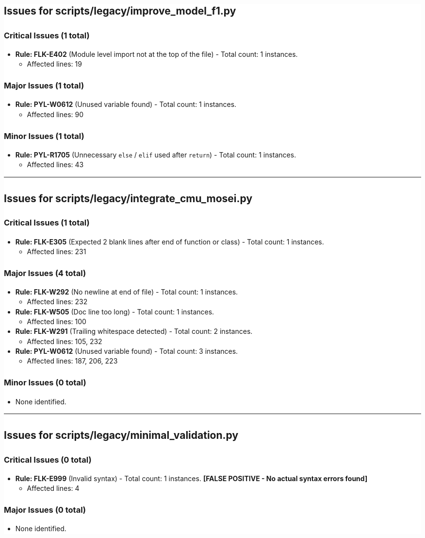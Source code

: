 
## Issues for scripts/legacy/improve_model_f1.py

### Critical Issues (1 total)
- **Rule: FLK-E402** (Module level import not at the top of the file) - Total count: 1 instances.
  - Affected lines: 19

### Major Issues (1 total)
- **Rule: PYL-W0612** (Unused variable found) - Total count: 1 instances.
  - Affected lines: 90

### Minor Issues (1 total)
- **Rule: PYL-R1705** (Unnecessary `else` / `elif` used after `return`) - Total count: 1 instances.
  - Affected lines: 43

---

## Issues for scripts/legacy/integrate_cmu_mosei.py

### Critical Issues (1 total)
- **Rule: FLK-E305** (Expected 2 blank lines after end of function or class) - Total count: 1 instances.
  - Affected lines: 231

### Major Issues (4 total)
- **Rule: FLK-W292** (No newline at end of file) - Total count: 1 instances.
  - Affected lines: 232
- **Rule: FLK-W505** (Doc line too long) - Total count: 1 instances.
  - Affected lines: 100
- **Rule: FLK-W291** (Trailing whitespace detected) - Total count: 2 instances.
  - Affected lines: 105, 232
- **Rule: PYL-W0612** (Unused variable found) - Total count: 3 instances.
  - Affected lines: 187, 206, 223

### Minor Issues (0 total)
- None identified.

---

## Issues for scripts/legacy/minimal_validation.py

### Critical Issues (0 total)
- **Rule: FLK-E999** (Invalid syntax) - Total count: 1 instances. **[FALSE POSITIVE - No actual syntax errors found]**
  - Affected lines: 4

### Major Issues (0 total)
- None identified.
